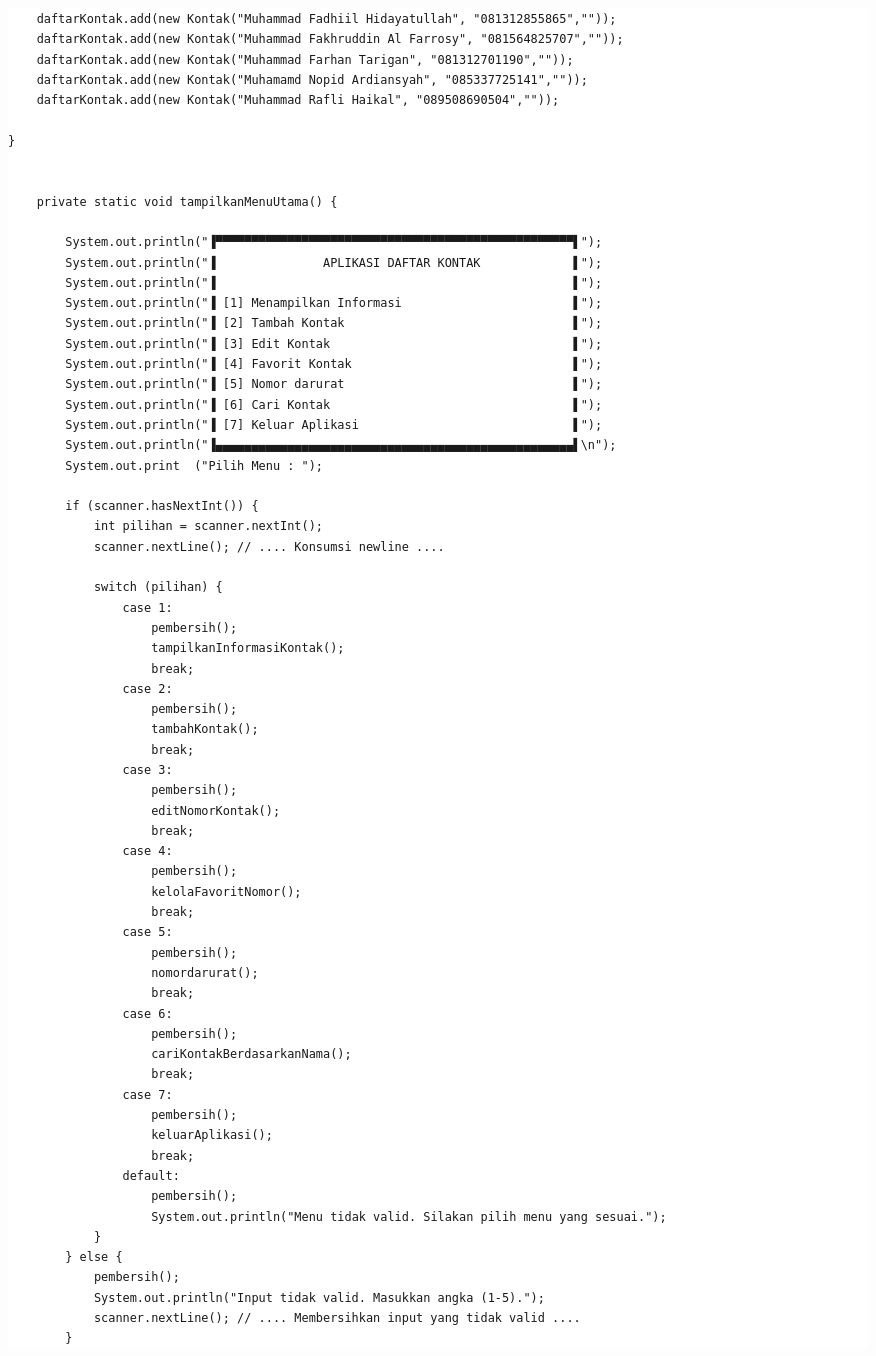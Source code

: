         daftarKontak.add(new Kontak("Muhammad Fadhiil Hidayatullah", "081312855865",""));  
        daftarKontak.add(new Kontak("Muhammad Fakhruddin Al Farrosy", "081564825707","")); 
        daftarKontak.add(new Kontak("Muhammad Farhan Tarigan", "081312701190",""));    
        daftarKontak.add(new Kontak("Muhamamd Nopid Ardiansyah", "085337725141",""));  
        daftarKontak.add(new Kontak("Muhammad Rafli Haikal", "089508690504",""));
     
    }


        private static void tampilkanMenuUtama() {
            
            System.out.println("▐▀▀▀▀▀▀▀▀▀▀▀▀▀▀▀▀▀▀▀▀▀▀▀▀▀▀▀▀▀▀▀▀▀▀▀▀▀▀▀▀▀▀▀▀▀▀▀▀▀▀▌");
            System.out.println("▐               APLIKASI DAFTAR KONTAK             ▌");
            System.out.println("▐                                                  ▌");
            System.out.println("▐ [1] Menampilkan Informasi                        ▌");
            System.out.println("▐ [2] Tambah Kontak                                ▌");
            System.out.println("▐ [3] Edit Kontak                                  ▌");
            System.out.println("▐ [4] Favorit Kontak                               ▌");
            System.out.println("▐ [5] Nomor darurat                                ▌");
            System.out.println("▐ [6] Cari Kontak                                  ▌");
            System.out.println("▐ [7] Keluar Aplikasi                              ▌");
            System.out.println("▐▄▄▄▄▄▄▄▄▄▄▄▄▄▄▄▄▄▄▄▄▄▄▄▄▄▄▄▄▄▄▄▄▄▄▄▄▄▄▄▄▄▄▄▄▄▄▄▄▄▄▌\n");
            System.out.print  ("Pilih Menu : ");
            
            if (scanner.hasNextInt()) {
                int pilihan = scanner.nextInt();
                scanner.nextLine(); // .... Konsumsi newline ....
        
                switch (pilihan) {
                    case 1:
                        pembersih();
                        tampilkanInformasiKontak();
                        break;
                    case 2: 
                        pembersih();
                        tambahKontak();
                        break;
                    case 3:
                        pembersih();
                        editNomorKontak();
                        break;
                    case 4:
                        pembersih();
                        kelolaFavoritNomor();
                        break;
                    case 5:
                        pembersih();
                        nomordarurat();
                        break;
                    case 6:
                        pembersih();
                        cariKontakBerdasarkanNama();
                        break;
                    case 7:
                        pembersih();
                        keluarAplikasi();
                        break;
                    default:
                        pembersih();
                        System.out.println("Menu tidak valid. Silakan pilih menu yang sesuai.");
                }
            } else {
                pembersih();
                System.out.println("Input tidak valid. Masukkan angka (1-5).");
                scanner.nextLine(); // .... Membersihkan input yang tidak valid ....
            }